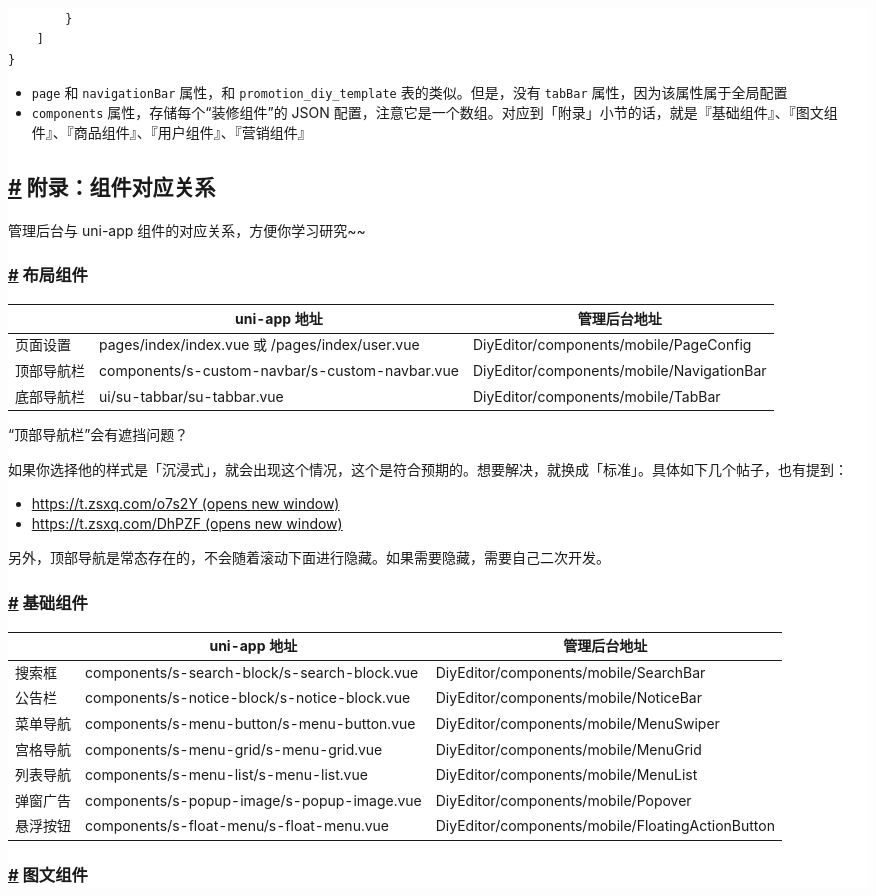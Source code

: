 ```
        }
    ]
}

```
* `page` 和 `navigationBar` 属性，和 `promotion_diy_template` 表的类似。但是，没有 `tabBar` 属性，因为该属性属于全局配置
* `components` 属性，存储每个“装修组件”的 JSON 配置，注意它是一个数组。对应到「附录」小节的话，就是『基础组件』、『图文组件』、『商品组件』、『用户组件』、『营销组件』

 ## [#](#附录-组件对应关系) 附录：组件对应关系

 管理后台与 uni-app 组件的对应关系，方便你学习研究~~

 ### [#](#布局组件) 布局组件

 

|  | uni-app 地址 | 管理后台地址 |
| --- | --- | --- |
| 页面设置 | pages/index/index.vue 或 /pages/index/user.vue | DiyEditor/components/mobile/PageConfig |
| 顶部导航栏 | components/s-custom-navbar/s-custom-navbar.vue | DiyEditor/components/mobile/NavigationBar |
| 底部导航栏 | ui/su-tabbar/su-tabbar.vue | DiyEditor/components/mobile/TabBar |

 “顶部导航栏”会有遮挡问题？

 如果你选择他的样式是「沉浸式」，就会出现这个情况，这个是符合预期的。想要解决，就换成「标准」。具体如下几个帖子，也有提到：

 * [https://t.zsxq.com/o7s2Y  (opens new window)](https://t.zsxq.com/o7s2Y)
* [https://t.zsxq.com/DhPZF  (opens new window)](https://t.zsxq.com/DhPZF)

 另外，顶部导航是常态存在的，不会随着滚动下面进行隐藏。如果需要隐藏，需要自己二次开发。

 ### [#](#基础组件) 基础组件

 

|  | uni-app 地址 | 管理后台地址 |
| --- | --- | --- |
| 搜索框 | components/s-search-block/s-search-block.vue | DiyEditor/components/mobile/SearchBar |
| 公告栏 | components/s-notice-block/s-notice-block.vue | DiyEditor/components/mobile/NoticeBar |
| 菜单导航 | components/s-menu-button/s-menu-button.vue | DiyEditor/components/mobile/MenuSwiper |
| 宫格导航 | components/s-menu-grid/s-menu-grid.vue | DiyEditor/components/mobile/MenuGrid |
| 列表导航 | components/s-menu-list/s-menu-list.vue | DiyEditor/components/mobile/MenuList |
| 弹窗广告 | components/s-popup-image/s-popup-image.vue | DiyEditor/components/mobile/Popover |
| 悬浮按钮 | components/s-float-menu/s-float-menu.vue | DiyEditor/components/mobile/FloatingActionButton |

 ### [#](#图文组件) 图文组件

 